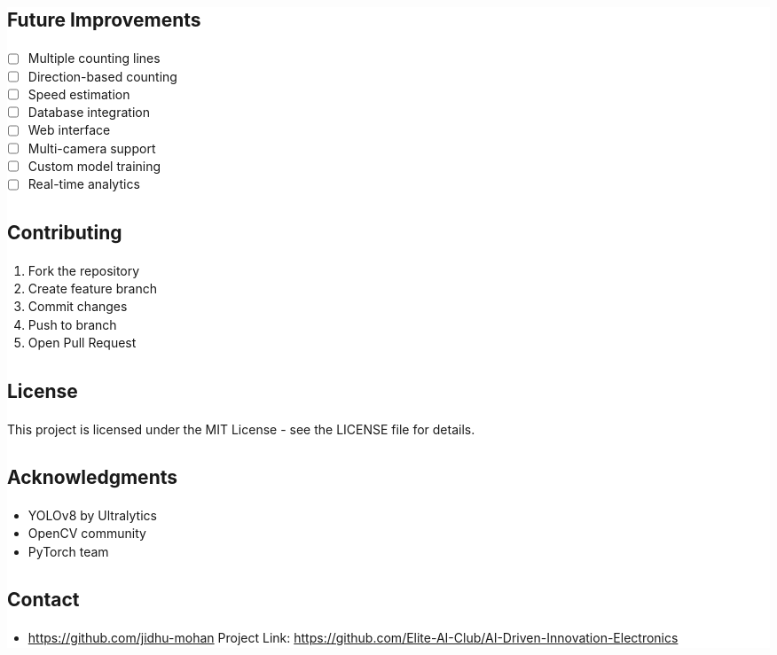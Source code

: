## Future Improvements

- [ ] Multiple counting lines
- [ ] Direction-based counting
- [ ] Speed estimation
- [ ] Database integration
- [ ] Web interface
- [ ] Multi-camera support
- [ ] Custom model training
- [ ] Real-time analytics

## Contributing

1. Fork the repository
2. Create feature branch 
3. Commit changes 
4. Push to branch 
5. Open Pull Request

## License
This project is licensed under the MIT License - see the LICENSE file for details.

## Acknowledgments
- YOLOv8 by Ultralytics
- OpenCV community
- PyTorch team

## Contact
- https://github.com/jidhu-mohan
Project Link: https://github.com/Elite-AI-Club/AI-Driven-Innovation-Electronics
